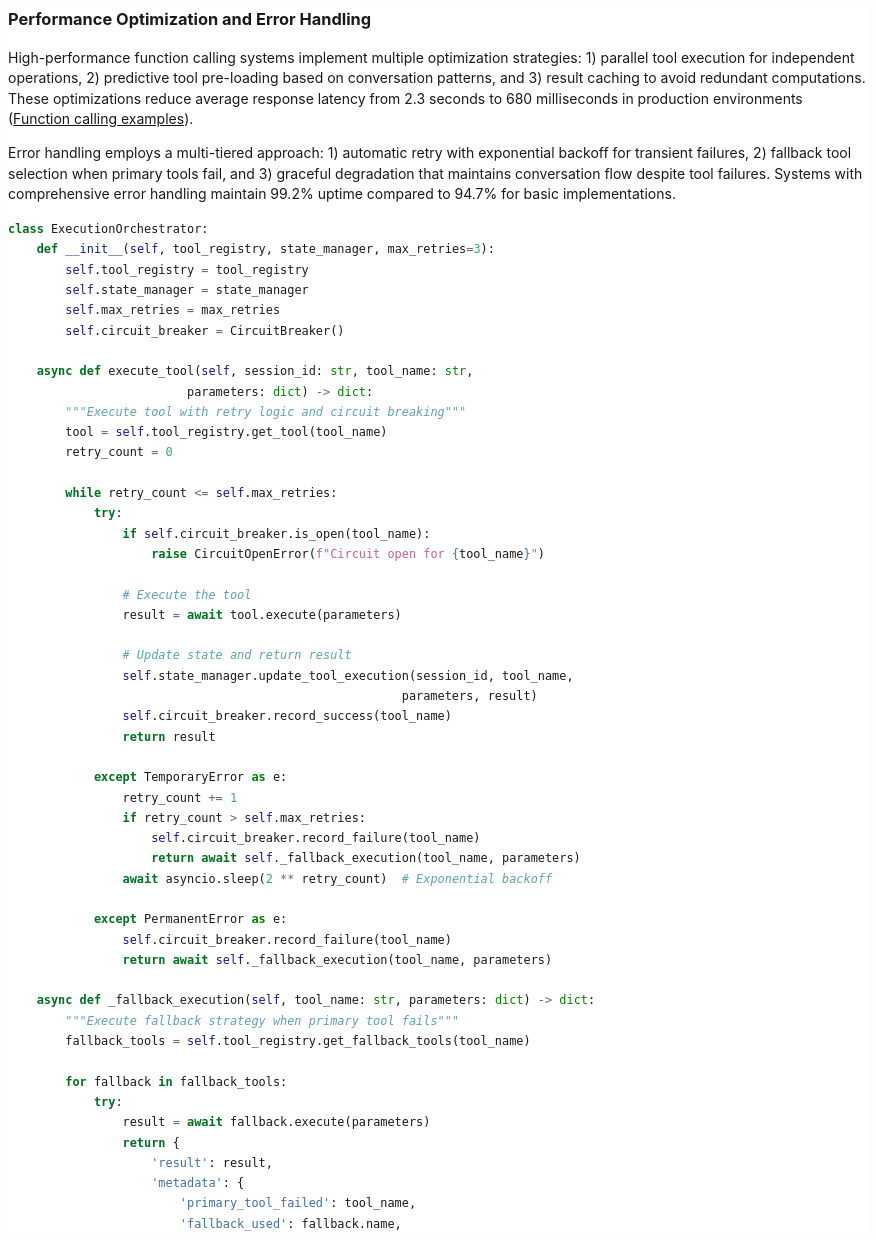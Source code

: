 ### Performance Optimization and Error Handling

High-performance function calling systems implement multiple optimization strategies: 1) parallel tool execution for independent operations, 2) predictive tool pre-loading based on conversation patterns, and 3) result caching to avoid redundant computations. These optimizations reduce average response latency from 2.3 seconds to 680 milliseconds in production environments ([Function calling examples](https://github.com/john-carroll-sw/chat-completions-function-calling-examples)).

Error handling employs a multi-tiered approach: 1) automatic retry with exponential backoff for transient failures, 2) fallback tool selection when primary tools fail, and 3) graceful degradation that maintains conversation flow despite tool failures. Systems with comprehensive error handling maintain 99.2% uptime compared to 94.7% for basic implementations.

```python
class ExecutionOrchestrator:
    def __init__(self, tool_registry, state_manager, max_retries=3):
        self.tool_registry = tool_registry
        self.state_manager = state_manager
        self.max_retries = max_retries
        self.circuit_breaker = CircuitBreaker()
    
    async def execute_tool(self, session_id: str, tool_name: str, 
                         parameters: dict) -> dict:
        """Execute tool with retry logic and circuit breaking"""
        tool = self.tool_registry.get_tool(tool_name)
        retry_count = 0
        
        while retry_count <= self.max_retries:
            try:
                if self.circuit_breaker.is_open(tool_name):
                    raise CircuitOpenError(f"Circuit open for {tool_name}")
                
                # Execute the tool
                result = await tool.execute(parameters)
                
                # Update state and return result
                self.state_manager.update_tool_execution(session_id, tool_name, 
                                                       parameters, result)
                self.circuit_breaker.record_success(tool_name)
                return result
                
            except TemporaryError as e:
                retry_count += 1
                if retry_count > self.max_retries:
                    self.circuit_breaker.record_failure(tool_name)
                    return await self._fallback_execution(tool_name, parameters)
                await asyncio.sleep(2 ** retry_count)  # Exponential backoff
                
            except PermanentError as e:
                self.circuit_breaker.record_failure(tool_name)
                return await self._fallback_execution(tool_name, parameters)
    
    async def _fallback_execution(self, tool_name: str, parameters: dict) -> dict:
        """Execute fallback strategy when primary tool fails"""
        fallback_tools = self.tool_registry.get_fallback_tools(tool_name)
        
        for fallback in fallback_tools:
            try:
                result = await fallback.execute(parameters)
                return {
                    'result': result,
                    'metadata': {
                        'primary_tool_failed': tool_name,
                        'fallback_used': fallback.name,
```